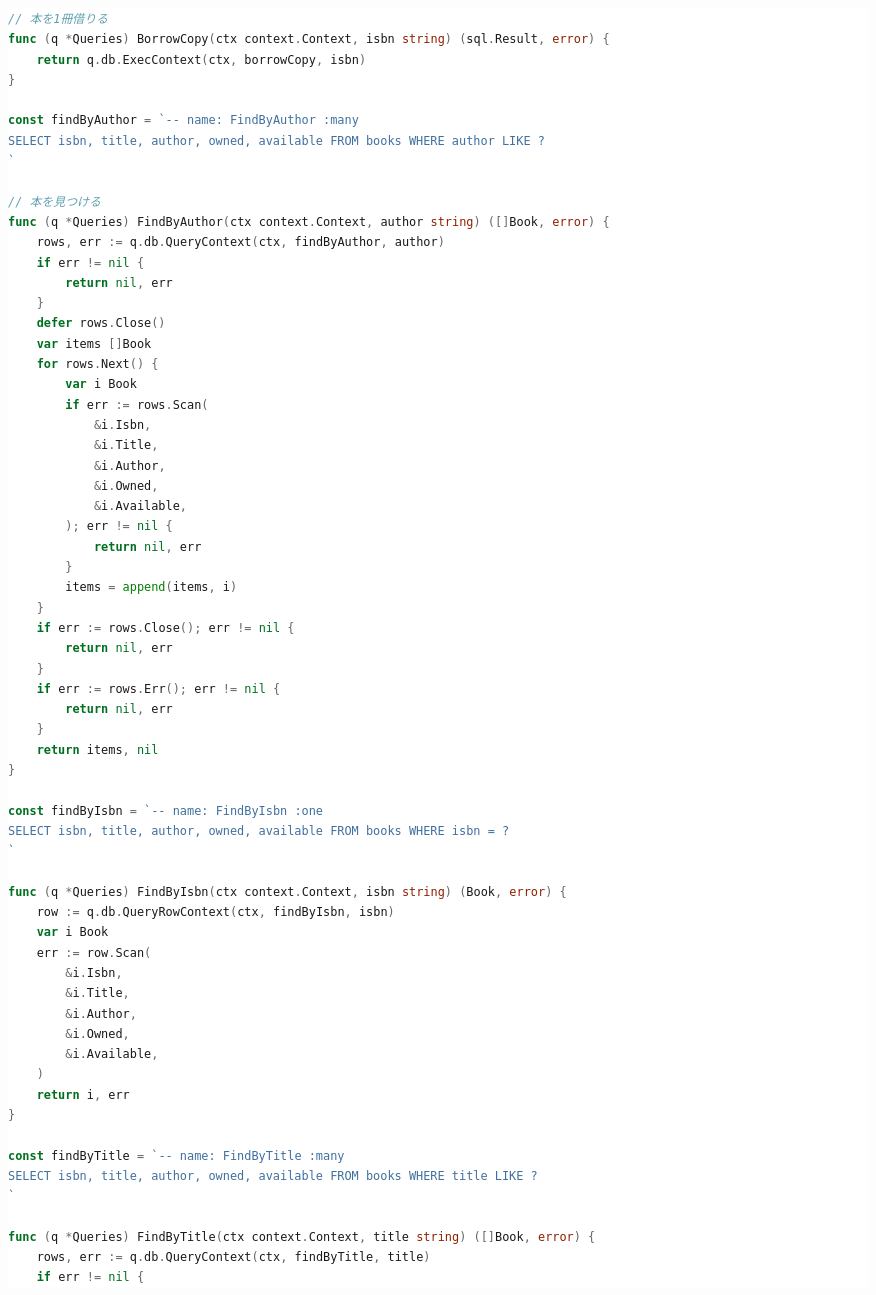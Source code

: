 ```go
// 本を1冊借りる
func (q *Queries) BorrowCopy(ctx context.Context, isbn string) (sql.Result, error) {
	return q.db.ExecContext(ctx, borrowCopy, isbn)
}

const findByAuthor = `-- name: FindByAuthor :many
SELECT isbn, title, author, owned, available FROM books WHERE author LIKE ?
`

// 本を見つける
func (q *Queries) FindByAuthor(ctx context.Context, author string) ([]Book, error) {
	rows, err := q.db.QueryContext(ctx, findByAuthor, author)
	if err != nil {
		return nil, err
	}
	defer rows.Close()
	var items []Book
	for rows.Next() {
		var i Book
		if err := rows.Scan(
			&i.Isbn,
			&i.Title,
			&i.Author,
			&i.Owned,
			&i.Available,
		); err != nil {
			return nil, err
		}
		items = append(items, i)
	}
	if err := rows.Close(); err != nil {
		return nil, err
	}
	if err := rows.Err(); err != nil {
		return nil, err
	}
	return items, nil
}

const findByIsbn = `-- name: FindByIsbn :one
SELECT isbn, title, author, owned, available FROM books WHERE isbn = ?
`

func (q *Queries) FindByIsbn(ctx context.Context, isbn string) (Book, error) {
	row := q.db.QueryRowContext(ctx, findByIsbn, isbn)
	var i Book
	err := row.Scan(
		&i.Isbn,
		&i.Title,
		&i.Author,
		&i.Owned,
		&i.Available,
	)
	return i, err
}

const findByTitle = `-- name: FindByTitle :many
SELECT isbn, title, author, owned, available FROM books WHERE title LIKE ?
`

func (q *Queries) FindByTitle(ctx context.Context, title string) ([]Book, error) {
	rows, err := q.db.QueryContext(ctx, findByTitle, title)
	if err != nil {
```